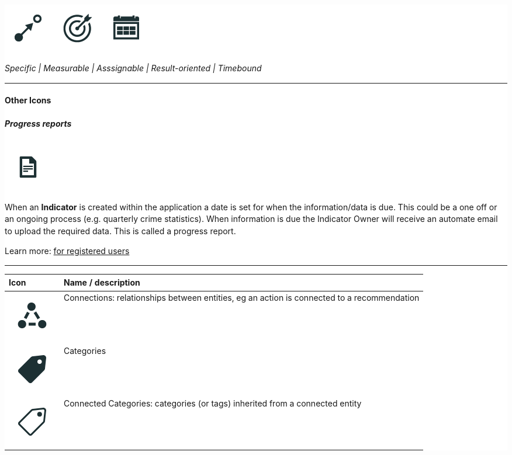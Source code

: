 ![](/assets/icon-smart-assignable.png)
![](/assets/icon-smart-resultoriented.png)
![](/assets/icon-smart-timebound.png)

_Specific \| Measurable \| Asssignable \| Result-oriented \| Timebound_


---


#### Other Icons

##### Progress reports

![](/assets/icon-progress-report.png)

When an **Indicator** is created within the application a date is set for when the information/data is due. This could be a one off or an ongoing process (e.g. quarterly crime statistics). When information is due the Indicator Owner will receive an automate email to upload the required data. This is called a progress report.

Learn more: [for registered users](/members/indicators.md)

---

| Icon | Name / description |
| :--- | :--- |
| ![](/assets/icon-connections.png) | Connections: relationships between entities, eg an action is connected to a recommendation |
| ![](/assets/icon-categories.png) | Categories |
| ![](/assets/icon-categories-connected.png) | Connected Categories: categories (or tags) inherited from a connected entity |